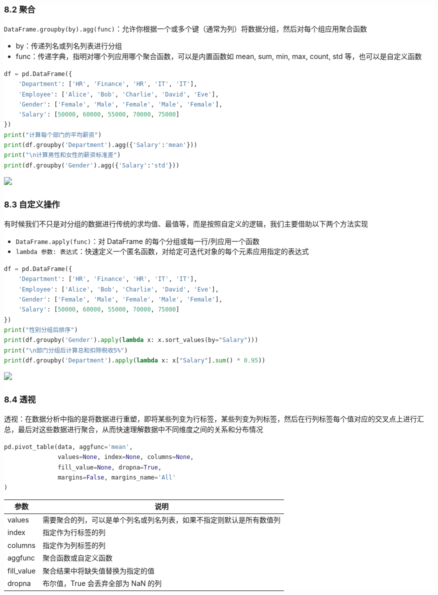 ### 8.2 聚合

`DataFrame.groupby(by).agg(func)`：允许你根据一个或多个键（通常为列）将数据分组，然后对每个组应用聚合函数
- by：传递列名或列名列表进行分组
- func：传递字典，指明对哪个列应用哪个聚合函数，可以是内置函数如 mean, sum, min, max, count, std 等，也可以是自定义函数
```python
df = pd.DataFrame({
    'Department': ['HR', 'Finance', 'HR', 'IT', 'IT'],
    'Employee': ['Alice', 'Bob', 'Charlie', 'David', 'Eve'],
    'Gender': ['Female', 'Male', 'Female', 'Male', 'Female'],
    'Salary': [50000, 60000, 55000, 70000, 75000]
})
print("计算每个部门的平均薪资")
print(df.groupby('Department').agg({'Salary':'mean'}))
print("\n计算男性和女性的薪资标准差")
print(df.groupby('Gender').agg({'Salary':'std'}))
```
![](https://dasi-blog.oss-cn-guangzhou.aliyuncs.com/DataAnalysis/Pandas/202504061605270.png)

### 8.3 自定义操作

有时候我们不只是对分组的数据进行传统的求均值、最值等，而是按照自定义的逻辑，我们主要借助以下两个方法实现
- `DataFrame.apply(func)`：对 DataFrame 的每个分组或每一行/列应用一个函数
- `lambda 参数: 表达式`：快速定义一个匿名函数，对给定可迭代对象的每个元素应用指定的表达式

```python
df = pd.DataFrame({
    'Department': ['HR', 'Finance', 'HR', 'IT', 'IT'],
    'Employee': ['Alice', 'Bob', 'Charlie', 'David', 'Eve'],
    'Gender': ['Female', 'Male', 'Female', 'Male', 'Female'],
    'Salary': [50000, 60000, 55000, 70000, 75000]
})
print("性别分组后排序")
print(df.groupby('Gender').apply(lambda x: x.sort_values(by="Salary")))
print("\n部门分组后计算总和扣除税收5%")
print(df.groupby('Department').apply(lambda x: x["Salary"].sum() * 0.95))
```
![](https://dasi-blog.oss-cn-guangzhou.aliyuncs.com/DataAnalysis/Pandas/202504061605271.png)

### 8.4 透视

透视：在数据分析中指的是将数据进行重塑，即将某些列变为行标签，某些列变为列标签，然后在行列标签每个值对应的交叉点上进行汇总，最后对这些数据进行聚合，从而快速理解数据中不同维度之间的关系和分布情况

```python
pd.pivot_table(data, aggfunc='mean', 
               values=None, index=None, columns=None, 
               fill_value=None, dropna=True, 
               margins=False, margins_name='All'
)
```

|参数|说明|
|-|-|
|values|需要聚合的列，可以是单个列名或列名列表，如果不指定则默认是所有数值列|
|index|指定作为行标签的列|
|columns|指定作为列标签的列|
|aggfunc|聚合函数或自定义函数|
|fill_value|聚合结果中将缺失值替换为指定的值|
|dropna|布尔值，True 会丢弃全部为 NaN 的列|